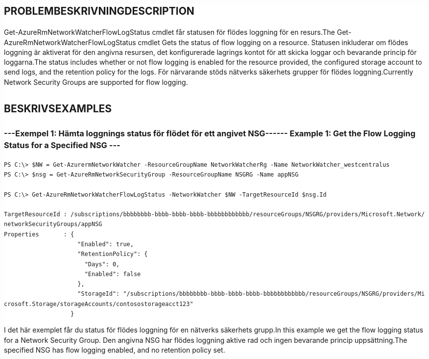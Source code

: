 ## <span data-ttu-id="a3644-107">PROBLEMBESKRIVNING</span><span class="sxs-lookup"><span data-stu-id="a3644-107">DESCRIPTION</span></span>
<span data-ttu-id="a3644-108">Get-AzureRmNetworkWatcherFlowLogStatus cmdlet får statusen för flödes loggning för en resurs.</span><span class="sxs-lookup"><span data-stu-id="a3644-108">The Get-AzureRmNetworkWatcherFlowLogStatus cmdlet Gets the status of flow logging on a resource.</span></span> <span data-ttu-id="a3644-109">Statusen inkluderar om flödes loggning är aktiverat för den angivna resursen, det konfigurerade lagrings kontot för att skicka loggar och bevarande princip för loggarna.</span><span class="sxs-lookup"><span data-stu-id="a3644-109">The status includes whether or not flow logging is enabled for the resource provided, the configured storage account to send logs, and the retention policy for the logs.</span></span> <span data-ttu-id="a3644-110">För närvarande stöds nätverks säkerhets grupper för flödes loggning.</span><span class="sxs-lookup"><span data-stu-id="a3644-110">Currently Network Security Groups are supported for flow logging.</span></span> 

## <span data-ttu-id="a3644-111">BESKRIVS</span><span class="sxs-lookup"><span data-stu-id="a3644-111">EXAMPLES</span></span>

### <span data-ttu-id="a3644-112">---Exempel 1: Hämta loggnings status för flödet för ett angivet NSG---</span><span class="sxs-lookup"><span data-stu-id="a3644-112">--- Example 1: Get the Flow Logging Status for a Specified NSG ---</span></span>
```
PS C:\> $NW = Get-AzurermNetworkWatcher -ResourceGroupName NetworkWatcherRg -Name NetworkWatcher_westcentralus
PS C:\> $nsg = Get-AzureRmNetworkSecurityGroup -ResourceGroupName NSGRG -Name appNSG

PS C:\> Get-AzureRmNetworkWatcherFlowLogStatus -NetworkWatcher $NW -TargetResourceId $nsg.Id

TargetResourceId : /subscriptions/bbbbbbbb-bbbb-bbbb-bbbb-bbbbbbbbbbbb/resourceGroups/NSGRG/providers/Microsoft.Network/networkSecurityGroups/appNSG
Properties       : {
                     "Enabled": true,
                     "RetentionPolicy": {
                       "Days": 0,
                       "Enabled": false
                     },
                     "StorageId": "/subscriptions/bbbbbbbb-bbbb-bbbb-bbbb-bbbbbbbbbbbb/resourceGroups/NSGRG/providers/Microsoft.Storage/storageAccounts/contosostorageacct123"
                   }
```

<span data-ttu-id="a3644-113">I det här exemplet får du status för flödes loggning för en nätverks säkerhets grupp.</span><span class="sxs-lookup"><span data-stu-id="a3644-113">In this example we get the flow logging status for a Network Security Group.</span></span> <span data-ttu-id="a3644-114">Den angivna NSG har flödes loggning aktive rad och ingen bevarande princip uppsättning.</span><span class="sxs-lookup"><span data-stu-id="a3644-114">The specified NSG has flow logging enabled, and no retention policy set.</span></span>
